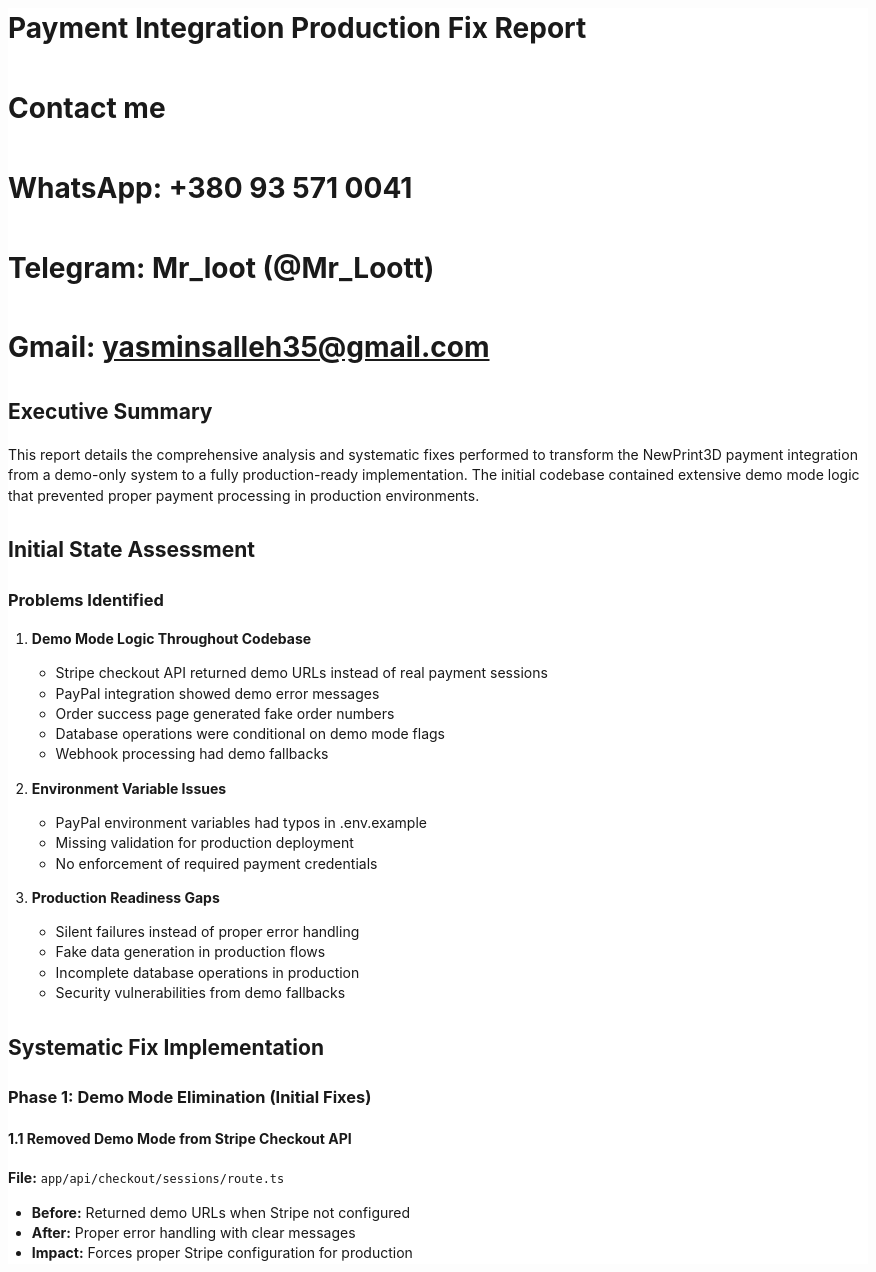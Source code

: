 # Payment Integration Production Fix Report
# Contact me
# WhatsApp: +380 93 571 0041
# Telegram: Mr_loot (@Mr_Loott)
# Gmail: yasminsalleh35@gmail.com

## Executive Summary

This report details the comprehensive analysis and systematic fixes performed to transform the NewPrint3D payment integration from a demo-only system to a fully production-ready implementation. The initial codebase contained extensive demo mode logic that prevented proper payment processing in production environments.

## Initial State Assessment

### Problems Identified

1. **Demo Mode Logic Throughout Codebase**
   - Stripe checkout API returned demo URLs instead of real payment sessions
   - PayPal integration showed demo error messages
   - Order success page generated fake order numbers
   - Database operations were conditional on demo mode flags
   - Webhook processing had demo fallbacks

2. **Environment Variable Issues**
   - PayPal environment variables had typos in .env.example
   - Missing validation for production deployment
   - No enforcement of required payment credentials

3. **Production Readiness Gaps**
   - Silent failures instead of proper error handling
   - Fake data generation in production flows
   - Incomplete database operations in production
   - Security vulnerabilities from demo fallbacks

## Systematic Fix Implementation

### Phase 1: Demo Mode Elimination (Initial Fixes)

#### 1.1 Removed Demo Mode from Stripe Checkout API
**File:** `app/api/checkout/sessions/route.ts`
- **Before:** Returned demo URLs when Stripe not configured
- **After:** Proper error handling with clear messages
- **Impact:** Forces proper Stripe configuration for production

